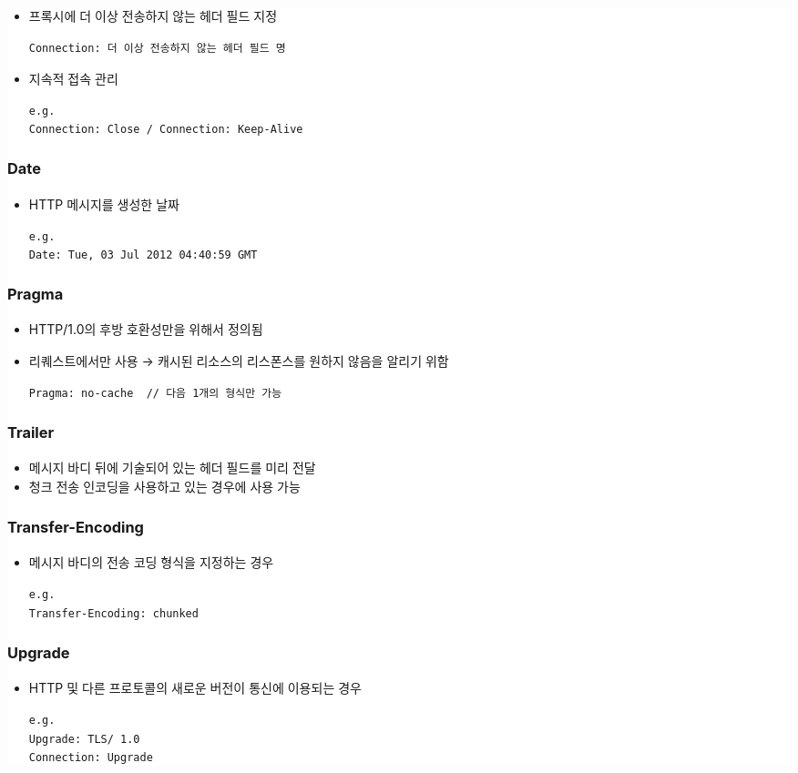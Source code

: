 - 프록시에 더 이상 전송하지 않는 헤더 필드 지정
    
    ```
    Connection: 더 이상 전송하지 않는 헤더 필드 명
    ```
    
- 지속적 접속 관리
    
    ```
    e.g.
    Connection: Close / Connection: Keep-Alive
    ```
    

### Date

- HTTP 메시지를 생성한 날짜
    
    ```
    e.g. 
    Date: Tue, 03 Jul 2012 04:40:59 GMT
    ```
    

### Pragma

- HTTP/1.0의 후방 호환성만을 위해서 정의됨
- 리퀘스트에서만 사용 → 캐시된 리소스의 리스폰스를 원하지 않음을 알리기 위함
    
    ```
    Pragma: no-cache  // 다음 1개의 형식만 가능
    ```
    

### Trailer

- 메시지 바디 뒤에 기술되어 있는 헤더 필드를 미리 전달
- 청크 전송 인코딩을 사용하고 있는 경우에 사용 가능

### Transfer-Encoding

- 메시지 바디의 전송 코딩 형식을 지정하는 경우
    
    ```
    e.g.
    Transfer-Encoding: chunked
    ```
    

### Upgrade

- HTTP 및 다른 프로토콜의 새로운 버전이 통신에 이용되는 경우
    
    ```
    e.g.
    Upgrade: TLS/ 1.0
    Connection: Upgrade
    ```
    